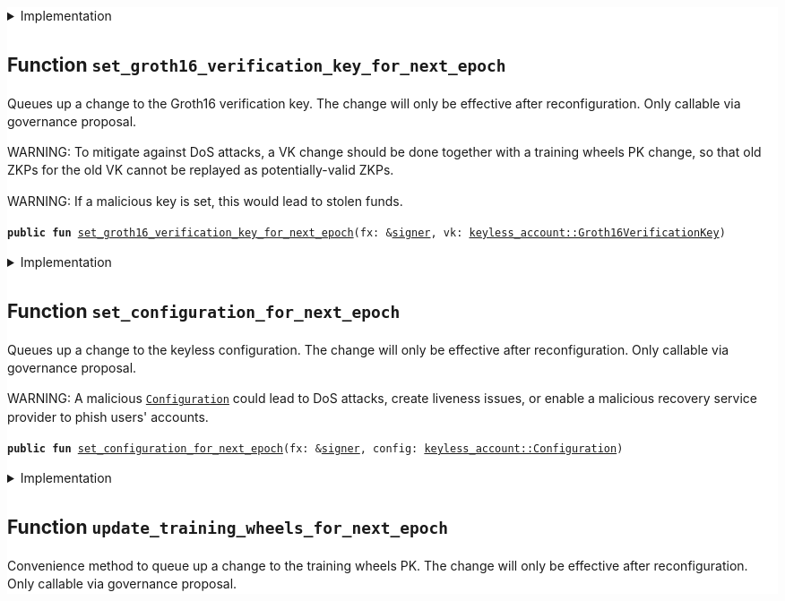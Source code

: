 

<details><summary>Implementation</summary></details>

<a id="0x1_keyless_account_set_groth16_verification_key_for_next_epoch"></a>

## Function `set_groth16_verification_key_for_next_epoch`

Queues up a change to the Groth16 verification key. The change will only be effective after reconfiguration.
Only callable via governance proposal.

WARNING: To mitigate against DoS attacks, a VK change should be done together with a training wheels PK change,
so that old ZKPs for the old VK cannot be replayed as potentially-valid ZKPs.

WARNING: If a malicious key is set, this would lead to stolen funds.


<pre><code><b>public</b> <b>fun</b> <a href="keyless_account.md#0x1_keyless_account_set_groth16_verification_key_for_next_epoch">set_groth16_verification_key_for_next_epoch</a>(fx: &<a href="../../aptos-stdlib/../move-stdlib/doc/signer.md#0x1_signer">signer</a>, vk: <a href="keyless_account.md#0x1_keyless_account_Groth16VerificationKey">keyless_account::Groth16VerificationKey</a>)
</code></pre>



<details><summary>Implementation</summary></details>

<a id="0x1_keyless_account_set_configuration_for_next_epoch"></a>

## Function `set_configuration_for_next_epoch`

Queues up a change to the keyless configuration. The change will only be effective after reconfiguration. Only
callable via governance proposal.

WARNING: A malicious <code><a href="keyless_account.md#0x1_keyless_account_Configuration">Configuration</a></code> could lead to DoS attacks, create liveness issues, or enable a malicious
recovery service provider to phish users' accounts.


<pre><code><b>public</b> <b>fun</b> <a href="keyless_account.md#0x1_keyless_account_set_configuration_for_next_epoch">set_configuration_for_next_epoch</a>(fx: &<a href="../../aptos-stdlib/../move-stdlib/doc/signer.md#0x1_signer">signer</a>, config: <a href="keyless_account.md#0x1_keyless_account_Configuration">keyless_account::Configuration</a>)
</code></pre>



<details><summary>Implementation</summary></details>

<a id="0x1_keyless_account_update_training_wheels_for_next_epoch"></a>

## Function `update_training_wheels_for_next_epoch`

Convenience method to queue up a change to the training wheels PK. The change will only be effective after
reconfiguration. Only callable via governance proposal.
